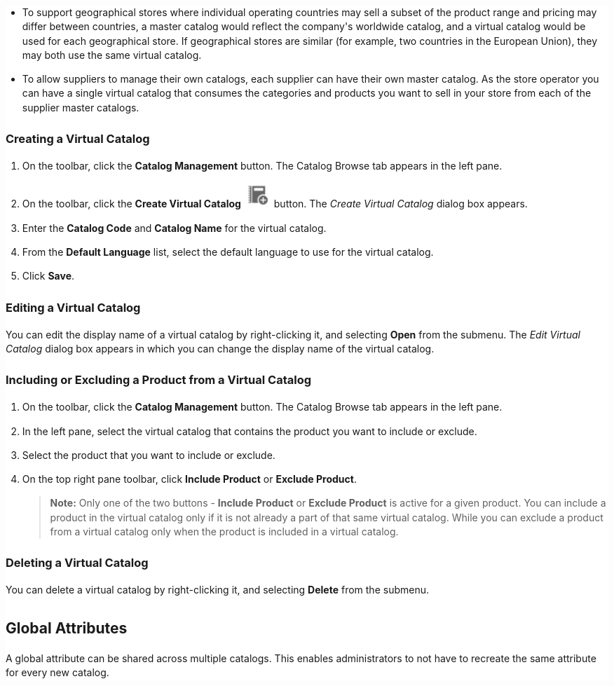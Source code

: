 - To support geographical stores where individual operating countries may sell a subset of the product range and pricing may differ between countries, a master catalog would reflect the company&#39;s worldwide catalog, and a virtual catalog would be used for each geographical store. If geographical stores are similar (for example, two countries in the European Union), they may both use the same virtual catalog.

- To allow suppliers to manage their own catalogs, each supplier can have their own master catalog. As the store operator you can have a single virtual catalog that consumes the categories and products you want to sell in your store from each of the supplier master catalogs.

### Creating a Virtual Catalog

1. On the toolbar, click the **Catalog Management** button. The Catalog Browse tab appears in the left pane.

2. On the toolbar, click the **Create Virtual Catalog** ![](images/Ch05-04.png) button. The _Create Virtual Catalog_ dialog box appears.

3. Enter the **Catalog Code** and **Catalog Name** for the virtual catalog.

4. From the **Default Language** list, select the default language to use for the virtual catalog.

5. Click **Save**.  

### Editing a Virtual Catalog

You can edit the display name of a virtual catalog by right-clicking it, and selecting **Open** from the submenu. The _Edit Virtual Catalog_ dialog box appears in which you can change the display name of the virtual catalog.

### Including or Excluding a Product from a Virtual Catalog

1. On the toolbar, click the **Catalog Management** button. The Catalog Browse tab appears in the left pane.

2. In the left pane, select the virtual catalog that contains the product you want to include or exclude.

3. Select the product that you want to include or exclude.

4. On the top right pane toolbar, click **Include Product** or **Exclude Product**.

    > **Note:** Only one of the two buttons - **Include Product** or **Exclude Product** is active for a given product. You can include a product in the virtual catalog only if it is not already a part of that same virtual catalog. While you can exclude a product from a virtual catalog only when the product is included in a virtual catalog.

### Deleting a Virtual Catalog

You can delete a virtual catalog by right-clicking it, and selecting **Delete** from the submenu.

## Global Attributes

A global attribute can be shared across multiple catalogs. This enables administrators to not have to recreate the same attribute for every new catalog.
